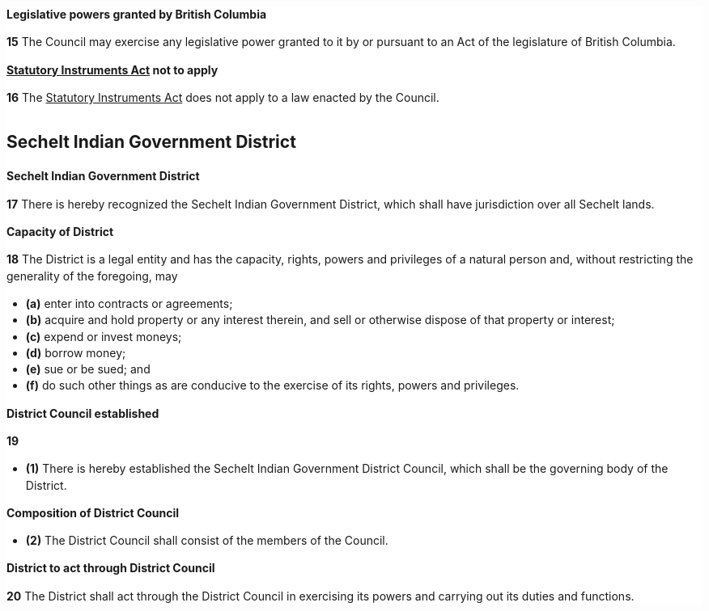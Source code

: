 

**Legislative powers granted by British Columbia**

**15** The Council may exercise any legislative power granted to it by or pursuant to an Act of the legislature of British Columbia.




**[Statutory Instruments Act](/en/Acts/Revised%20Statutes%20of%20Canada/S/S-22.md) not to apply**

**16** The [Statutory Instruments Act](/en/Acts/Revised%20Statutes%20of%20Canada/S/S-22.md) does not apply to a law enacted by the Council.




## Sechelt Indian Government District



**Sechelt Indian Government District**

**17** There is hereby recognized the Sechelt Indian Government District, which shall have jurisdiction over all Sechelt lands.




**Capacity of District**

**18** The District is a legal entity and has the capacity, rights, powers and privileges of a natural person and, without restricting the generality of the foregoing, may
- **(a)** enter into contracts or agreements;
- **(b)** acquire and hold property or any interest therein, and sell or otherwise dispose of that property or interest;
- **(c)** expend or invest moneys;
- **(d)** borrow money;
- **(e)** sue or be sued; and
- **(f)** do such other things as are conducive to the exercise of its rights, powers and privileges.




**District Council established**

**19** 

- **(1)** There is hereby established the Sechelt Indian Government District Council, which shall be the governing body of the District.

**Composition of District Council**

- **(2)** The District Council shall consist of the members of the Council.




**District to act through District Council**

**20** The District shall act through the District Council in exercising its powers and carrying out its duties and functions.

